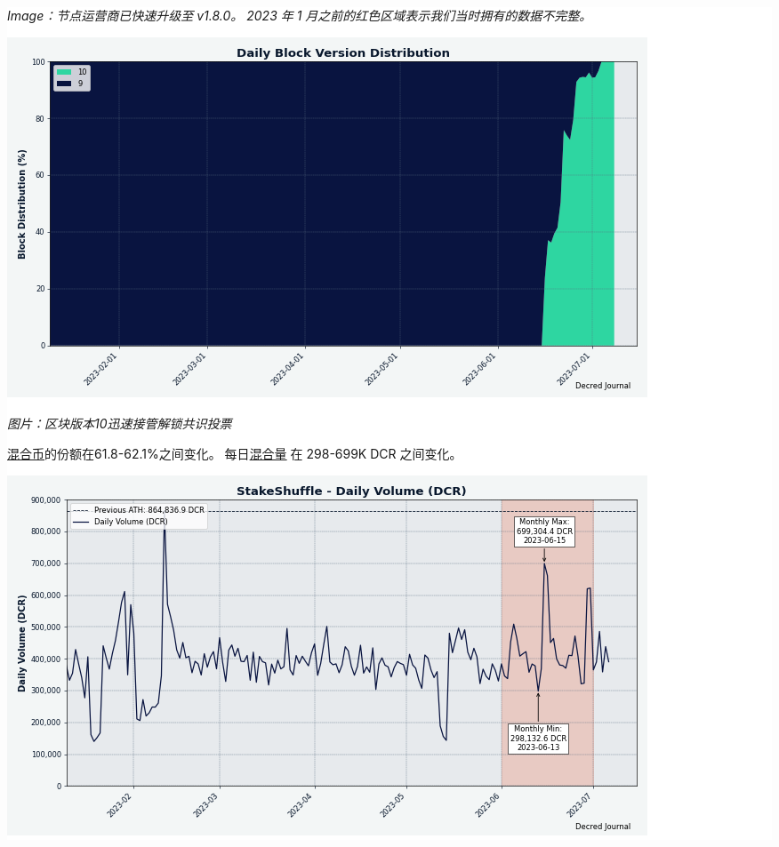 _Image：节点运营商已快速升级至 v1.8.0。 2023 年 1 月之前的红色区域表示我们当时拥有的数据不完整。_

![](img/202306.14.720.png)

_图片：区块版本10迅速接管解锁共识投票_

[混合币](https://dcrdata.decred.org/charts?chart=coin-supply&zoom=jz3q237o-la8vk000&scale=linear&bin=day&axis=time&visibility=true-true-true)的份额在61.8-62.1%之间变化。 每日[混合量](https://dcrdata.decred.org/charts?chart=privacy-participation&bin=day&axis=time) 在 298-699K DCR 之间变化。

![](img/202306.15.720.png)
